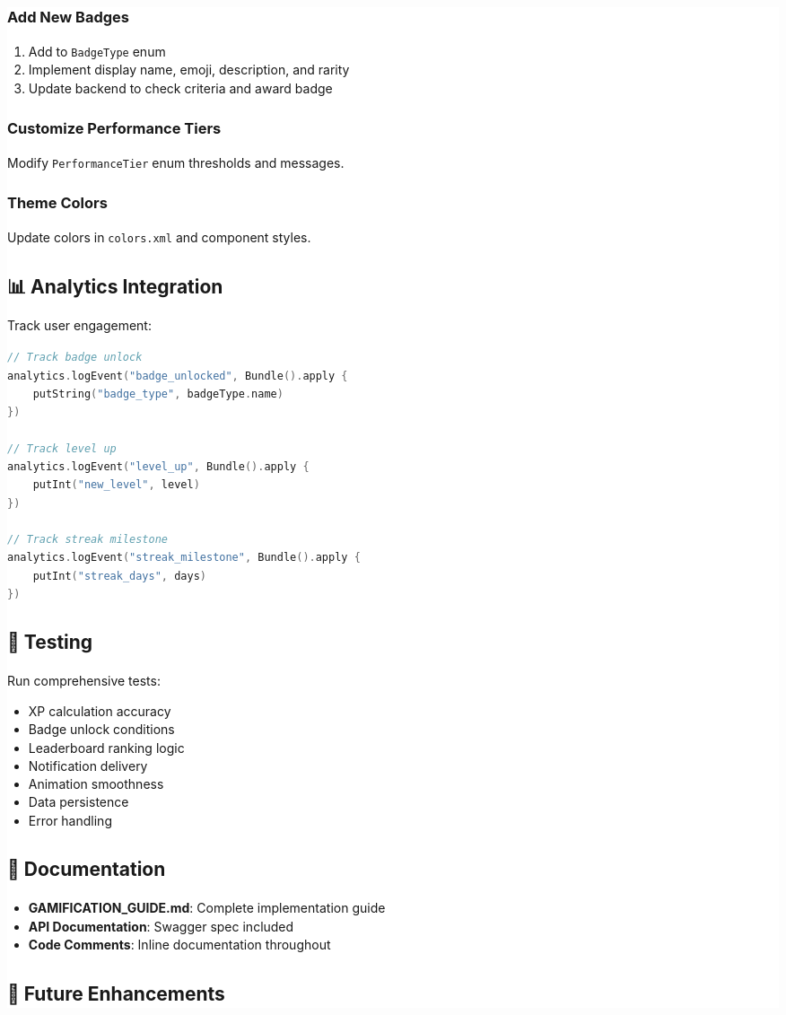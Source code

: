 ### Add New Badges
1. Add to `BadgeType` enum
2. Implement display name, emoji, description, and rarity
3. Update backend to check criteria and award badge

### Customize Performance Tiers
Modify `PerformanceTier` enum thresholds and messages.

### Theme Colors
Update colors in `colors.xml` and component styles.

## 📊 Analytics Integration

Track user engagement:
```kotlin
// Track badge unlock
analytics.logEvent("badge_unlocked", Bundle().apply {
    putString("badge_type", badgeType.name)
})

// Track level up
analytics.logEvent("level_up", Bundle().apply {
    putInt("new_level", level)
})

// Track streak milestone
analytics.logEvent("streak_milestone", Bundle().apply {
    putInt("streak_days", days)
})
```

## 🧪 Testing

Run comprehensive tests:
- XP calculation accuracy
- Badge unlock conditions
- Leaderboard ranking logic
- Notification delivery
- Animation smoothness
- Data persistence
- Error handling

## 📄 Documentation

- **GAMIFICATION_GUIDE.md**: Complete implementation guide
- **API Documentation**: Swagger spec included
- **Code Comments**: Inline documentation throughout

## 🔮 Future Enhancements
